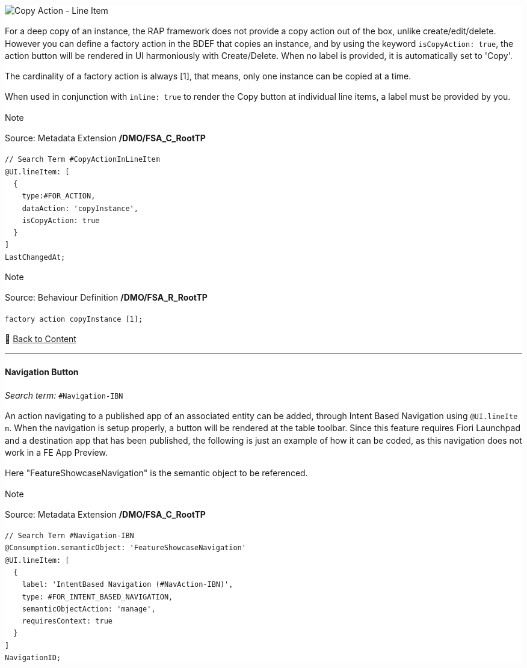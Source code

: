 <img src="https://raw.githubusercontent.com/SAP-samples/abap-platform-fiori-feature-showcase/main/Images/Guide/copy_action_line_item.jpg" title="Copy Action - Line Item" />

For a deep copy of an instance, the RAP framework does not provide a copy action out of the box, unlike create/edit/delete. However you can define a factory action in the BDEF that copies an instance, and by using the keyword `isCopyAction: true`, the action button will be rendered in UI harmoniously with Create/Delete. When no label is provided, it is automatically set to 'Copy'. 

The cardinality of a factory action is always [1], that means, only one instance can be copied at a time.

When used in conjunction with `inline: true` to render the Copy button at individual line items, a label must be provided by you.


> [!NOTE] 
> Source: Metadata Extension **/DMO/FSA_C_RootTP**

```
// Search Term #CopyActionInLineItem
@UI.lineItem: [
  {
    type:#FOR_ACTION,
    dataAction: 'copyInstance',
    isCopyAction: true
  }
]
LastChangedAt;
```

> [!NOTE] 
> Source: Behaviour Definition **/DMO/FSA_R_RootTP**

```
factory action copyInstance [1];
```

:arrow_up_small: [Back to Content](#content)

---

#### Navigation Button

*Search term:* `#Navigation-IBN`

An action navigating to a published app of an associated entity can be added, through Intent Based Navigation using `@UI.lineItem`. When the navigation is setup properly, a button will be rendered at the table toolbar. Since this feature requires Fiori Launchpad and a destination app that has been published, the following is just an example of how it can be coded, as this navigation does not work in a FE App Preview.

Here "FeatureShowcaseNavigation" is the semantic object to be referenced.

> [!NOTE] 
> Source: Metadata Extension **/DMO/FSA_C_RootTP**

```
// Search Tern #Navigation-IBN
@Consumption.semanticObject: 'FeatureShowcaseNavigation'
@UI.lineItem: [
  {
    label: 'IntentBased Navigation (#NavAction-IBN)',
    type: #FOR_INTENT_BASED_NAVIGATION,
    semanticObjectAction: 'manage',
    requiresContext: true
  }
]
NavigationID;
```
